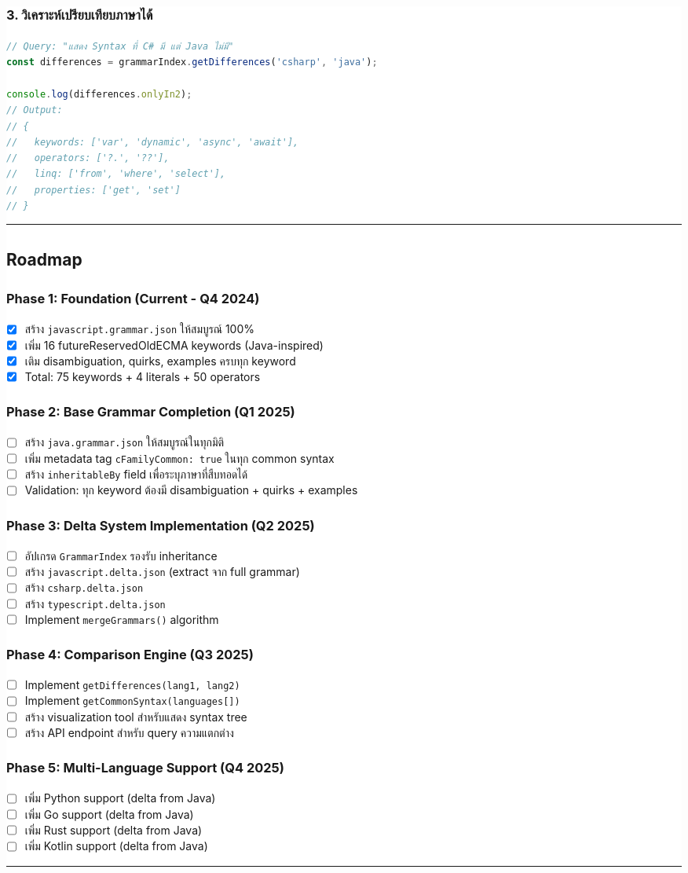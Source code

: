 ### 3. วิเคราะห์เปรียบเทียบภาษาได้

```javascript
// Query: "แสดง Syntax ที่ C# มี แต่ Java ไม่มี"
const differences = grammarIndex.getDifferences('csharp', 'java');

console.log(differences.onlyIn2);
// Output:
// {
//   keywords: ['var', 'dynamic', 'async', 'await'],
//   operators: ['?.', '??'],
//   linq: ['from', 'where', 'select'],
//   properties: ['get', 'set']
// }
```

---

##  Roadmap

### Phase 1: Foundation (Current - Q4 2024) 
- [x] สร้าง `javascript.grammar.json` ให้สมบูรณ์ 100%
- [x] เพิ่ม 16 futureReservedOldECMA keywords (Java-inspired)
- [x] เติม disambiguation, quirks, examples ครบทุก keyword
- [x] Total: 75 keywords + 4 literals + 50 operators

### Phase 2: Base Grammar Completion (Q1 2025)
- [ ] สร้าง `java.grammar.json` ให้สมบูรณ์ในทุกมิติ
- [ ] เพิ่ม metadata tag `cFamilyCommon: true` ในทุก common syntax
- [ ] สร้าง `inheritableBy` field เพื่อระบุภาษาที่สืบทอดได้
- [ ] Validation: ทุก keyword ต้องมี disambiguation + quirks + examples

### Phase 3: Delta System Implementation (Q2 2025)
- [ ] อัปเกรด `GrammarIndex` รองรับ inheritance
- [ ] สร้าง `javascript.delta.json` (extract จาก full grammar)
- [ ] สร้าง `csharp.delta.json`
- [ ] สร้าง `typescript.delta.json`
- [ ] Implement `mergeGrammars()` algorithm

### Phase 4: Comparison Engine (Q3 2025)
- [ ] Implement `getDifferences(lang1, lang2)`
- [ ] Implement `getCommonSyntax(languages[])`
- [ ] สร้าง visualization tool สำหรับแสดง syntax tree
- [ ] สร้าง API endpoint สำหรับ query ความแตกต่าง

### Phase 5: Multi-Language Support (Q4 2025)
- [ ] เพิ่ม Python support (delta from Java)
- [ ] เพิ่ม Go support (delta from Java)
- [ ] เพิ่ม Rust support (delta from Java)
- [ ] เพิ่ม Kotlin support (delta from Java)

---